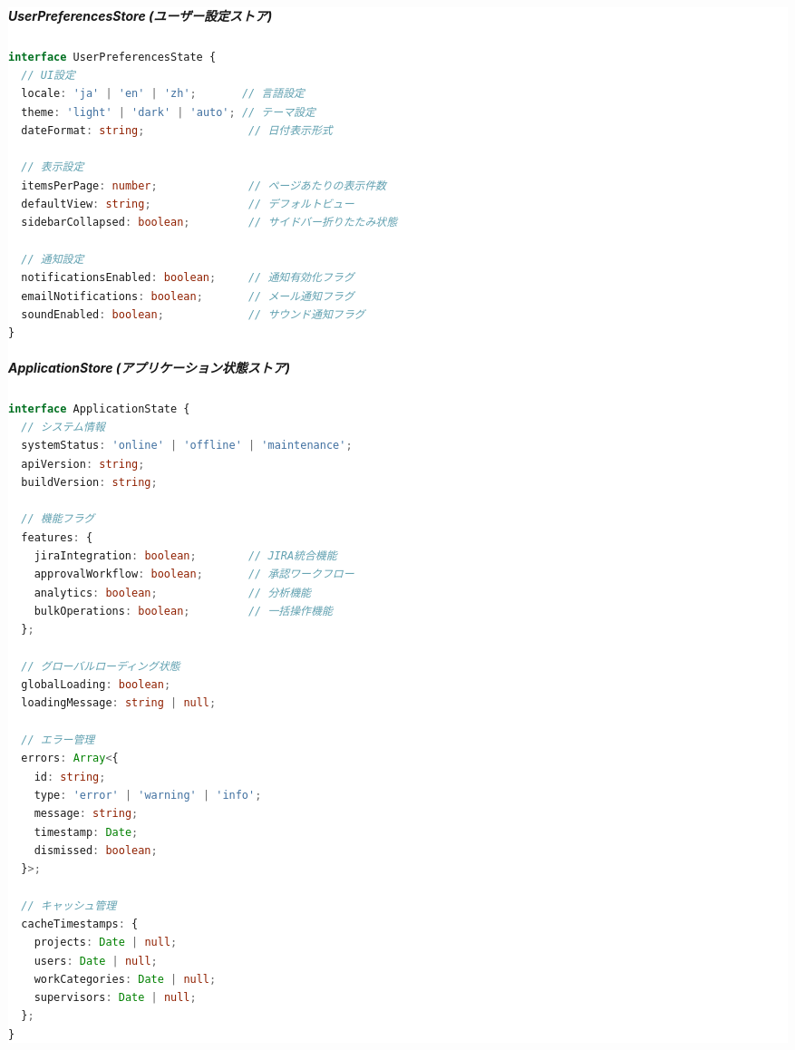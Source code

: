 ##### UserPreferencesStore (ユーザー設定ストア)
```typescript
interface UserPreferencesState {
  // UI設定
  locale: 'ja' | 'en' | 'zh';       // 言語設定
  theme: 'light' | 'dark' | 'auto'; // テーマ設定
  dateFormat: string;                // 日付表示形式
  
  // 表示設定
  itemsPerPage: number;              // ページあたりの表示件数
  defaultView: string;               // デフォルトビュー
  sidebarCollapsed: boolean;         // サイドバー折りたたみ状態
  
  // 通知設定
  notificationsEnabled: boolean;     // 通知有効化フラグ
  emailNotifications: boolean;       // メール通知フラグ
  soundEnabled: boolean;             // サウンド通知フラグ
}
```

##### ApplicationStore (アプリケーション状態ストア)
```typescript
interface ApplicationState {
  // システム情報
  systemStatus: 'online' | 'offline' | 'maintenance';
  apiVersion: string;
  buildVersion: string;
  
  // 機能フラグ
  features: {
    jiraIntegration: boolean;        // JIRA統合機能
    approvalWorkflow: boolean;       // 承認ワークフロー
    analytics: boolean;              // 分析機能
    bulkOperations: boolean;         // 一括操作機能
  };
  
  // グローバルローディング状態
  globalLoading: boolean;
  loadingMessage: string | null;
  
  // エラー管理
  errors: Array<{
    id: string;
    type: 'error' | 'warning' | 'info';
    message: string;
    timestamp: Date;
    dismissed: boolean;
  }>;
  
  // キャッシュ管理
  cacheTimestamps: {
    projects: Date | null;
    users: Date | null;
    workCategories: Date | null;
    supervisors: Date | null;
  };
}
```
